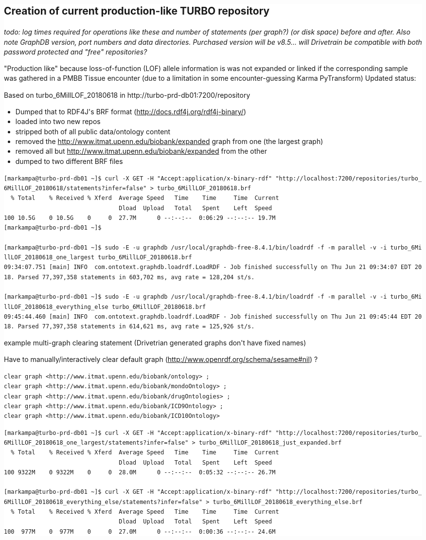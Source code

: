 ## Creation of current production-like TURBO repository

*todo:  log times required for operations like these and number of statements (per graph?) (or disk space) before and after.  Also note GraphDB version, port numbers and data directories.  Purchased version will be v8.5...  will Drivetrain be compatible with both password protected and "free" repositories?*

"Production like" because loss-of-function (LOF) allele information is was not expanded or linked if the corresponding sample was gathered in a PMBB Tissue encounter (due to a limitation in some encounter-guessing Karma PyTransform)
Updated status:

Based on turbo_6MillLOF_20180618 in http://turbo-prd-db01:7200/repository
 - Dumped that to RDF4J's BRF format (http://docs.rdf4j.org/rdf4j-binary/)
 - loaded into two new repos
 - stripped both of all public data/ontology content
 - removed the <http://www.itmat.upenn.edu/biobank/expanded> graph from one (the largest graph)
 - removed all but <http://www.itmat.upenn.edu/biobank/expanded> from the other
 - dumped to two different BRF files

```
[markampa@turbo-prd-db01 ~]$ curl -X GET -H "Accept:application/x-binary-rdf" "http://localhost:7200/repositories/turbo_6MillLOF_20180618/statements?infer=false" > turbo_6MillLOF_20180618.brf
  % Total    % Received % Xferd  Average Speed   Time    Time     Time  Current
                                 Dload  Upload   Total   Spent    Left  Speed
100 10.5G    0 10.5G    0     0  27.7M      0 --:--:--  0:06:29 --:--:-- 19.7M
[markampa@turbo-prd-db01 ~]$

[markampa@turbo-prd-db01 ~]$ sudo -E -u graphdb /usr/local/graphdb-free-8.4.1/bin/loadrdf -f -m parallel -v -i turbo_6MillLOF_20180618_one_largest turbo_6MillLOF_20180618.brf
09:34:07.751 [main] INFO  com.ontotext.graphdb.loadrdf.LoadRDF - Job finished successfully on Thu Jun 21 09:34:07 EDT 2018. Parsed 77,397,358 statements in 603,702 ms, avg rate = 128,204 st/s.

[markampa@turbo-prd-db01 ~]$ sudo -E -u graphdb /usr/local/graphdb-free-8.4.1/bin/loadrdf -f -m parallel -v -i turbo_6MillLOF_20180618_everything_else turbo_6MillLOF_20180618.brf
09:45:44.460 [main] INFO  com.ontotext.graphdb.loadrdf.LoadRDF - Job finished successfully on Thu Jun 21 09:45:44 EDT 2018. Parsed 77,397,358 statements in 614,621 ms, avg rate = 125,926 st/s.

```

example multi-graph clearing statement (Drivetrian generated graphs don't have fixed names)

Have to manually/interactively clear default graph (http://www.openrdf.org/schema/sesame#nil) ?

```
clear graph <http://www.itmat.upenn.edu/biobank/ontology> ;
clear graph <http://www.itmat.upenn.edu/biobank/mondoOntology> ;
clear graph <http://www.itmat.upenn.edu/biobank/drugOntologies> ;
clear graph <http://www.itmat.upenn.edu/biobank/ICD9Ontology> ;
clear graph <http://www.itmat.upenn.edu/biobank/ICD10Ontology>
```

```
[markampa@turbo-prd-db01 ~]$ curl -X GET -H "Accept:application/x-binary-rdf" "http://localhost:7200/repositories/turbo_6MillLOF_20180618_one_largest/statements?infer=false" > turbo_6MillLOF_20180618_just_expanded.brf
  % Total    % Received % Xferd  Average Speed   Time    Time     Time  Current
                                 Dload  Upload   Total   Spent    Left  Speed
100 9322M    0 9322M    0     0  28.0M      0 --:--:--  0:05:32 --:--:-- 26.7M

[markampa@turbo-prd-db01 ~]$ curl -X GET -H "Accept:application/x-binary-rdf" "http://localhost:7200/repositories/turbo_6MillLOF_20180618_everything_else/statements?infer=false" > turbo_6MillLOF_20180618_everything_else.brf
  % Total    % Received % Xferd  Average Speed   Time    Time     Time  Current
                                 Dload  Upload   Total   Spent    Left  Speed
100  977M    0  977M    0     0  27.0M      0 --:--:--  0:00:36 --:--:-- 24.6M

```